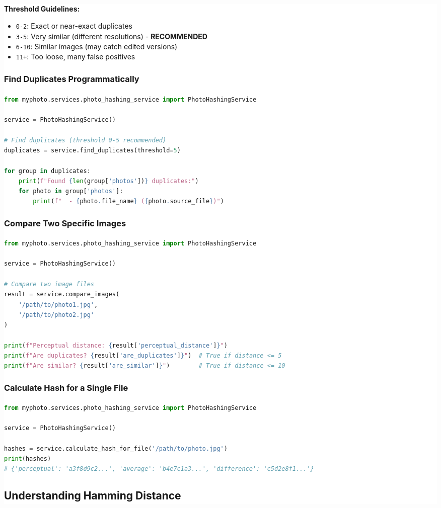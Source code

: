 **Threshold Guidelines:**
- `0-2`: Exact or near-exact duplicates
- `3-5`: Very similar (different resolutions) - **RECOMMENDED**
- `6-10`: Similar images (may catch edited versions)
- `11+`: Too loose, many false positives

### Find Duplicates Programmatically

```python
from myphoto.services.photo_hashing_service import PhotoHashingService

service = PhotoHashingService()

# Find duplicates (threshold 0-5 recommended)
duplicates = service.find_duplicates(threshold=5)

for group in duplicates:
    print(f"Found {len(group['photos'])} duplicates:")
    for photo in group['photos']:
        print(f"  - {photo.file_name} ({photo.source_file})")
```

### Compare Two Specific Images

```python
from myphoto.services.photo_hashing_service import PhotoHashingService

service = PhotoHashingService()

# Compare two image files
result = service.compare_images(
    '/path/to/photo1.jpg',
    '/path/to/photo2.jpg'
)

print(f"Perceptual distance: {result['perceptual_distance']}")
print(f"Are duplicates? {result['are_duplicates']}")  # True if distance <= 5
print(f"Are similar? {result['are_similar']}")        # True if distance <= 10
```

### Calculate Hash for a Single File

```python
from myphoto.services.photo_hashing_service import PhotoHashingService

service = PhotoHashingService()

hashes = service.calculate_hash_for_file('/path/to/photo.jpg')
print(hashes)
# {'perceptual': 'a3f8d9c2...', 'average': 'b4e7c1a3...', 'difference': 'c5d2e8f1...'}
```

## Understanding Hamming Distance
